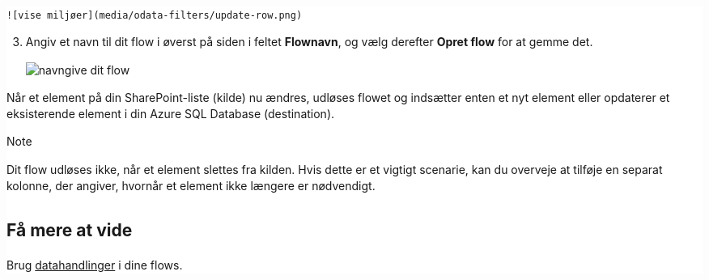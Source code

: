     ![vise miljøer](media/odata-filters/update-row.png)
3. Angiv et navn til dit flow i øverst på siden i feltet **Flownavn**, og vælg derefter **Opret flow** for at gemme det.
   
    ![navngive dit flow](media/odata-filters/give-the-flow-a-name.png)

Når et element på din SharePoint-liste (kilde) nu ændres, udløses flowet og indsætter enten et nyt element eller opdaterer et eksisterende element i din Azure SQL Database (destination).

> [!NOTE]
> Dit flow udløses ikke, når et element slettes fra kilden. Hvis dette er et vigtigt scenarie, kan du overveje at tilføje en separat kolonne, der angiver, hvornår et element ikke længere er nødvendigt.
> 
> 

## <a name="learn-more"></a>Få mere at vide
Brug [datahandlinger](data-operations.md) i dine flows.

